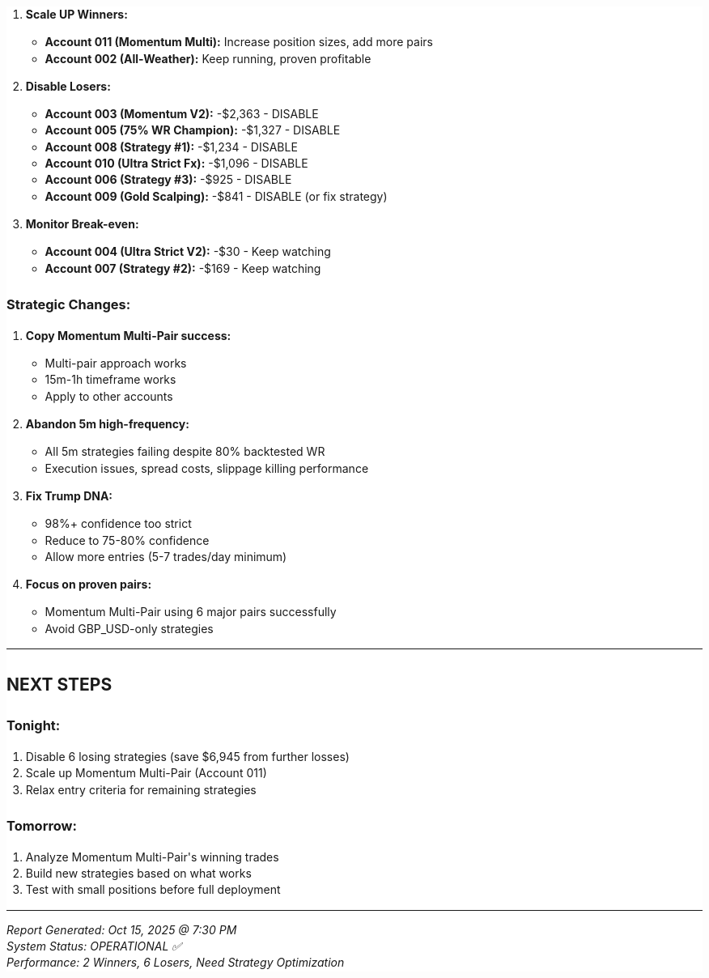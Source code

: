 1. **Scale UP Winners:**
   - **Account 011 (Momentum Multi):** Increase position sizes, add more pairs
   - **Account 002 (All-Weather):** Keep running, proven profitable

2. **Disable Losers:**
   - **Account 003 (Momentum V2):** -$2,363 - DISABLE
   - **Account 005 (75% WR Champion):** -$1,327 - DISABLE
   - **Account 008 (Strategy #1):** -$1,234 - DISABLE
   - **Account 010 (Ultra Strict Fx):** -$1,096 - DISABLE
   - **Account 006 (Strategy #3):** -$925 - DISABLE
   - **Account 009 (Gold Scalping):** -$841 - DISABLE (or fix strategy)

3. **Monitor Break-even:**
   - **Account 004 (Ultra Strict V2):** -$30 - Keep watching
   - **Account 007 (Strategy #2):** -$169 - Keep watching

### **Strategic Changes:**

1. **Copy Momentum Multi-Pair success:**
   - Multi-pair approach works
   - 15m-1h timeframe works
   - Apply to other accounts

2. **Abandon 5m high-frequency:**
   - All 5m strategies failing despite 80% backtested WR
   - Execution issues, spread costs, slippage killing performance

3. **Fix Trump DNA:**
   - 98%+ confidence too strict
   - Reduce to 75-80% confidence
   - Allow more entries (5-7 trades/day minimum)

4. **Focus on proven pairs:**
   - Momentum Multi-Pair using 6 major pairs successfully
   - Avoid GBP_USD-only strategies

---

## **NEXT STEPS**

### **Tonight:**
1. Disable 6 losing strategies (save $6,945 from further losses)
2. Scale up Momentum Multi-Pair (Account 011)
3. Relax entry criteria for remaining strategies

### **Tomorrow:**
1. Analyze Momentum Multi-Pair's winning trades
2. Build new strategies based on what works
3. Test with small positions before full deployment

---

*Report Generated: Oct 15, 2025 @ 7:30 PM*  
*System Status: OPERATIONAL ✅*  
*Performance: 2 Winners, 6 Losers, Need Strategy Optimization*

